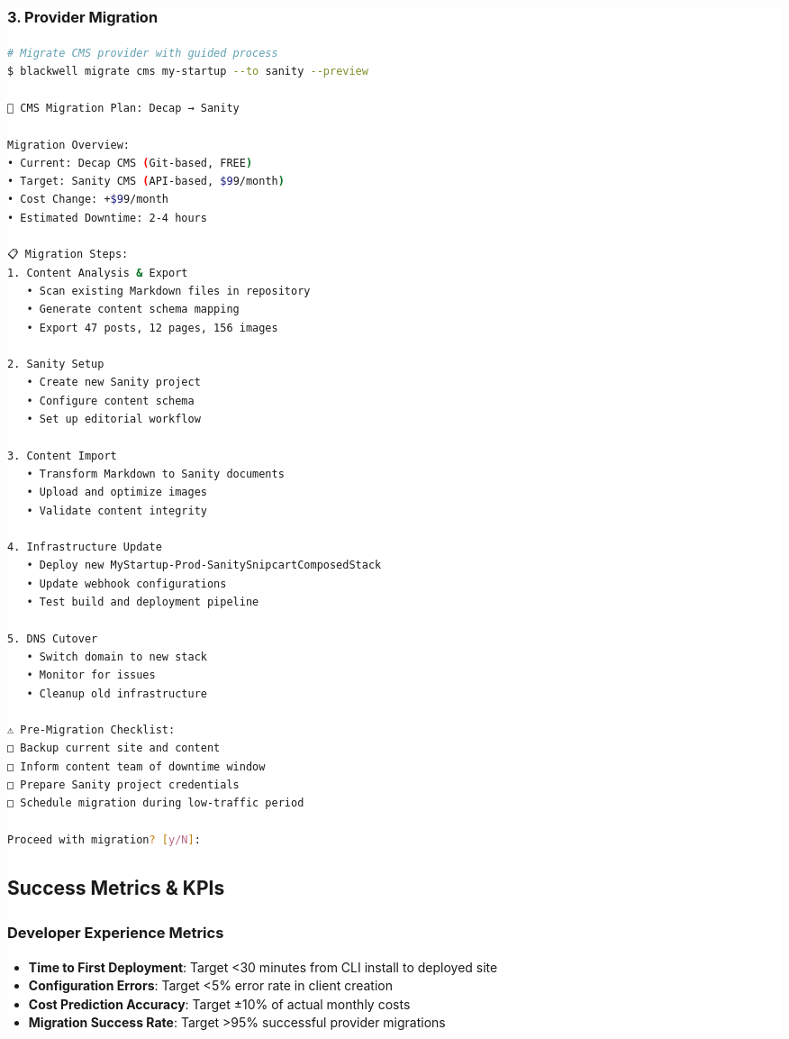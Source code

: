 ### 3. Provider Migration
```bash
# Migrate CMS provider with guided process
$ blackwell migrate cms my-startup --to sanity --preview

🔄 CMS Migration Plan: Decap → Sanity

Migration Overview:
• Current: Decap CMS (Git-based, FREE)
• Target: Sanity CMS (API-based, $99/month)
• Cost Change: +$99/month
• Estimated Downtime: 2-4 hours

📋 Migration Steps:
1. Content Analysis & Export
   • Scan existing Markdown files in repository
   • Generate content schema mapping
   • Export 47 posts, 12 pages, 156 images

2. Sanity Setup
   • Create new Sanity project
   • Configure content schema
   • Set up editorial workflow

3. Content Import
   • Transform Markdown to Sanity documents
   • Upload and optimize images
   • Validate content integrity

4. Infrastructure Update
   • Deploy new MyStartup-Prod-SanitySnipcartComposedStack
   • Update webhook configurations
   • Test build and deployment pipeline

5. DNS Cutover
   • Switch domain to new stack
   • Monitor for issues
   • Cleanup old infrastructure

⚠️ Pre-Migration Checklist:
□ Backup current site and content
□ Inform content team of downtime window
□ Prepare Sanity project credentials
□ Schedule migration during low-traffic period

Proceed with migration? [y/N]:
```

## Success Metrics & KPIs

### Developer Experience Metrics
- **Time to First Deployment**: Target <30 minutes from CLI install to deployed site
- **Configuration Errors**: Target <5% error rate in client creation
- **Cost Prediction Accuracy**: Target ±10% of actual monthly costs
- **Migration Success Rate**: Target >95% successful provider migrations

